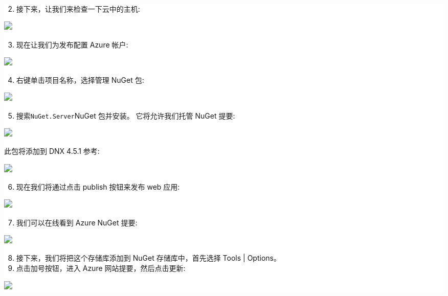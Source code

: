 2.  接下来，让我们来检查一下云中的主机:

![](assets/1a2fbfb4-c4b7-4a3e-80ae-ddf0ad1448cd.png)

3.  现在让我们为发布配置 Azure 帐户:

![](assets/0302bbba-a4fa-4c4c-abc8-9d06baf004c9.png)

4.  右键单击项目名称，选择管理 NuGet 包:

![](assets/b24b461b-b0da-485e-8213-68f3823c2bf9.png)

5.  搜索`NuGet.Server`NuGet 包并安装。 它将允许我们托管 NuGet 提要:

![](assets/2907af0d-466a-47d6-87f5-895865822c5e.png)

此包将添加到 DNX 4.5.1 参考:

![](assets/f8141af1-f7e2-4173-a965-cf62ec9781e5.png)

6.  现在我们将通过点击 publish 按钮来发布 web 应用:

![](assets/ab215cc2-a1d6-4715-b07a-67886d7165d1.png)

7.  我们可以在线看到 Azure NuGet 提要:

![](assets/3356e9f6-fedd-417c-9d5e-46ef641d6767.png)

8.  接下来，我们将把这个存储库添加到 NuGet 存储库中，首先选择 Tools | Options。
9.  点击加号按钮，进入 Azure 网站提要，然后点击更新:

![](assets/5cf95732-9afb-40dc-936c-8a30cd8603b1.png)